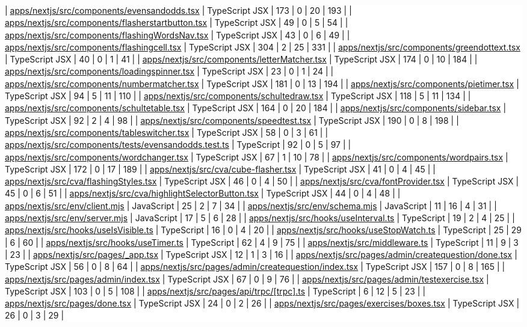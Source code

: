 | [apps/nextjs/src/components/evensandodds.tsx](/apps/nextjs/src/components/evensandodds.tsx) | TypeScript JSX | 173 | 0 | 20 | 193 |
| [apps/nextjs/src/components/flasherstartbutton.tsx](/apps/nextjs/src/components/flasherstartbutton.tsx) | TypeScript JSX | 49 | 0 | 5 | 54 |
| [apps/nextjs/src/components/flashingWordsNav.tsx](/apps/nextjs/src/components/flashingWordsNav.tsx) | TypeScript JSX | 43 | 0 | 6 | 49 |
| [apps/nextjs/src/components/flashingcell.tsx](/apps/nextjs/src/components/flashingcell.tsx) | TypeScript JSX | 304 | 2 | 25 | 331 |
| [apps/nextjs/src/components/greendottext.tsx](/apps/nextjs/src/components/greendottext.tsx) | TypeScript JSX | 40 | 0 | 1 | 41 |
| [apps/nextjs/src/components/letterMatcher.tsx](/apps/nextjs/src/components/letterMatcher.tsx) | TypeScript JSX | 174 | 0 | 10 | 184 |
| [apps/nextjs/src/components/loadingspinner.tsx](/apps/nextjs/src/components/loadingspinner.tsx) | TypeScript JSX | 23 | 0 | 1 | 24 |
| [apps/nextjs/src/components/numbermatcher.tsx](/apps/nextjs/src/components/numbermatcher.tsx) | TypeScript JSX | 181 | 0 | 13 | 194 |
| [apps/nextjs/src/components/pietimer.tsx](/apps/nextjs/src/components/pietimer.tsx) | TypeScript JSX | 94 | 5 | 11 | 110 |
| [apps/nextjs/src/components/schultedraw.tsx](/apps/nextjs/src/components/schultedraw.tsx) | TypeScript JSX | 118 | 5 | 11 | 134 |
| [apps/nextjs/src/components/schultetable.tsx](/apps/nextjs/src/components/schultetable.tsx) | TypeScript JSX | 164 | 0 | 20 | 184 |
| [apps/nextjs/src/components/sidebar.tsx](/apps/nextjs/src/components/sidebar.tsx) | TypeScript JSX | 92 | 2 | 4 | 98 |
| [apps/nextjs/src/components/speedtest.tsx](/apps/nextjs/src/components/speedtest.tsx) | TypeScript JSX | 190 | 0 | 8 | 198 |
| [apps/nextjs/src/components/tableswitcher.tsx](/apps/nextjs/src/components/tableswitcher.tsx) | TypeScript JSX | 58 | 0 | 3 | 61 |
| [apps/nextjs/src/components/tests/evensandodds.test.ts](/apps/nextjs/src/components/tests/evensandodds.test.ts) | TypeScript | 92 | 0 | 5 | 97 |
| [apps/nextjs/src/components/wordchanger.tsx](/apps/nextjs/src/components/wordchanger.tsx) | TypeScript JSX | 67 | 1 | 10 | 78 |
| [apps/nextjs/src/components/wordpairs.tsx](/apps/nextjs/src/components/wordpairs.tsx) | TypeScript JSX | 172 | 0 | 17 | 189 |
| [apps/nextjs/src/cva/cube-flasher.tsx](/apps/nextjs/src/cva/cube-flasher.tsx) | TypeScript JSX | 41 | 0 | 4 | 45 |
| [apps/nextjs/src/cva/flashingStyles.tsx](/apps/nextjs/src/cva/flashingStyles.tsx) | TypeScript JSX | 46 | 0 | 4 | 50 |
| [apps/nextjs/src/cva/fontProvider.tsx](/apps/nextjs/src/cva/fontProvider.tsx) | TypeScript JSX | 45 | 0 | 6 | 51 |
| [apps/nextjs/src/cva/highlightSelectorButton.tsx](/apps/nextjs/src/cva/highlightSelectorButton.tsx) | TypeScript JSX | 44 | 0 | 4 | 48 |
| [apps/nextjs/src/env/client.mjs](/apps/nextjs/src/env/client.mjs) | JavaScript | 25 | 2 | 7 | 34 |
| [apps/nextjs/src/env/schema.mjs](/apps/nextjs/src/env/schema.mjs) | JavaScript | 11 | 16 | 4 | 31 |
| [apps/nextjs/src/env/server.mjs](/apps/nextjs/src/env/server.mjs) | JavaScript | 17 | 5 | 6 | 28 |
| [apps/nextjs/src/hooks/useInterval.ts](/apps/nextjs/src/hooks/useInterval.ts) | TypeScript | 19 | 2 | 4 | 25 |
| [apps/nextjs/src/hooks/useIsVisible.ts](/apps/nextjs/src/hooks/useIsVisible.ts) | TypeScript | 16 | 0 | 4 | 20 |
| [apps/nextjs/src/hooks/useStopWatch.ts](/apps/nextjs/src/hooks/useStopWatch.ts) | TypeScript | 25 | 29 | 6 | 60 |
| [apps/nextjs/src/hooks/useTimer.ts](/apps/nextjs/src/hooks/useTimer.ts) | TypeScript | 62 | 4 | 9 | 75 |
| [apps/nextjs/src/middleware.ts](/apps/nextjs/src/middleware.ts) | TypeScript | 11 | 9 | 3 | 23 |
| [apps/nextjs/src/pages/_app.tsx](/apps/nextjs/src/pages/_app.tsx) | TypeScript JSX | 12 | 1 | 3 | 16 |
| [apps/nextjs/src/pages/admin/createquestion/done.tsx](/apps/nextjs/src/pages/admin/createquestion/done.tsx) | TypeScript JSX | 56 | 0 | 8 | 64 |
| [apps/nextjs/src/pages/admin/createquestion/index.tsx](/apps/nextjs/src/pages/admin/createquestion/index.tsx) | TypeScript JSX | 157 | 0 | 8 | 165 |
| [apps/nextjs/src/pages/admin/index.tsx](/apps/nextjs/src/pages/admin/index.tsx) | TypeScript JSX | 67 | 0 | 9 | 76 |
| [apps/nextjs/src/pages/admin/testexercise.tsx](/apps/nextjs/src/pages/admin/testexercise.tsx) | TypeScript JSX | 103 | 0 | 5 | 108 |
| [apps/nextjs/src/pages/api/trpc/[trpc].ts](/apps/nextjs/src/pages/api/trpc/%5Btrpc%5D.ts) | TypeScript | 6 | 12 | 5 | 23 |
| [apps/nextjs/src/pages/done.tsx](/apps/nextjs/src/pages/done.tsx) | TypeScript JSX | 24 | 0 | 2 | 26 |
| [apps/nextjs/src/pages/exercises/boxes.tsx](/apps/nextjs/src/pages/exercises/boxes.tsx) | TypeScript JSX | 26 | 0 | 3 | 29 |